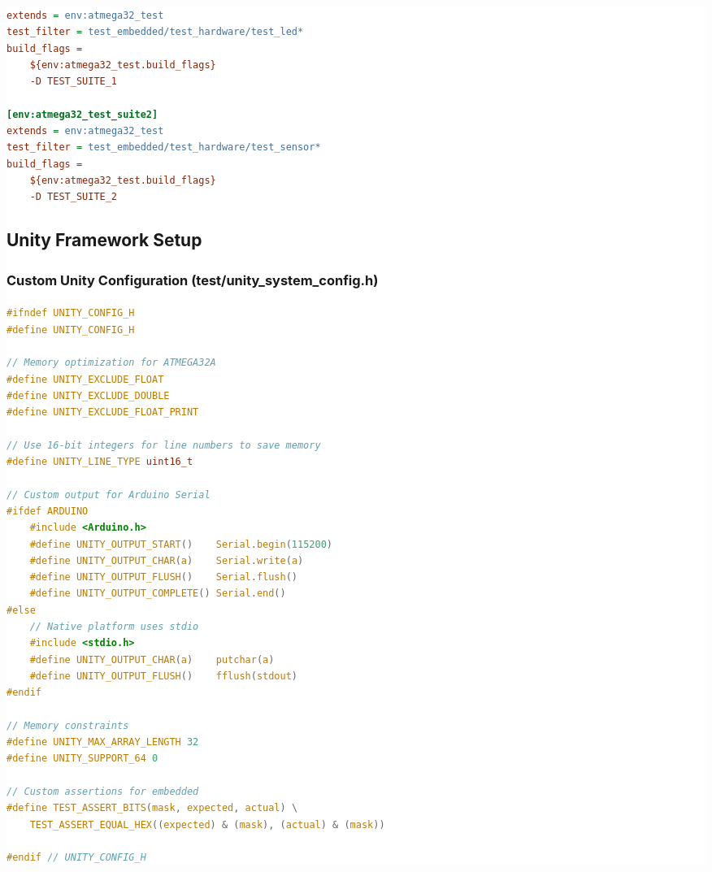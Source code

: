 ```ini
extends = env:atmega32_test
test_filter = test_embedded/test_hardware/test_led*
build_flags = 
    ${env:atmega32_test.build_flags}
    -D TEST_SUITE_1

[env:atmega32_test_suite2]
extends = env:atmega32_test
test_filter = test_embedded/test_hardware/test_sensor*
build_flags = 
    ${env:atmega32_test.build_flags}
    -D TEST_SUITE_2
```

## Unity Framework Setup

### Custom Unity Configuration (test/unity_system_config.h)

```c
#ifndef UNITY_CONFIG_H
#define UNITY_CONFIG_H

// Memory optimization for ATMEGA32A
#define UNITY_EXCLUDE_FLOAT
#define UNITY_EXCLUDE_DOUBLE
#define UNITY_EXCLUDE_FLOAT_PRINT

// Use 16-bit integers for line numbers to save memory
#define UNITY_LINE_TYPE uint16_t

// Custom output for Arduino Serial
#ifdef ARDUINO
    #include <Arduino.h>
    #define UNITY_OUTPUT_START()    Serial.begin(115200)
    #define UNITY_OUTPUT_CHAR(a)    Serial.write(a)
    #define UNITY_OUTPUT_FLUSH()    Serial.flush()
    #define UNITY_OUTPUT_COMPLETE() Serial.end()
#else
    // Native platform uses stdio
    #include <stdio.h>
    #define UNITY_OUTPUT_CHAR(a)    putchar(a)
    #define UNITY_OUTPUT_FLUSH()    fflush(stdout)
#endif

// Memory constraints
#define UNITY_MAX_ARRAY_LENGTH 32
#define UNITY_SUPPORT_64 0

// Custom assertions for embedded
#define TEST_ASSERT_BITS(mask, expected, actual) \
    TEST_ASSERT_EQUAL_HEX((expected) & (mask), (actual) & (mask))

#endif // UNITY_CONFIG_H
```

